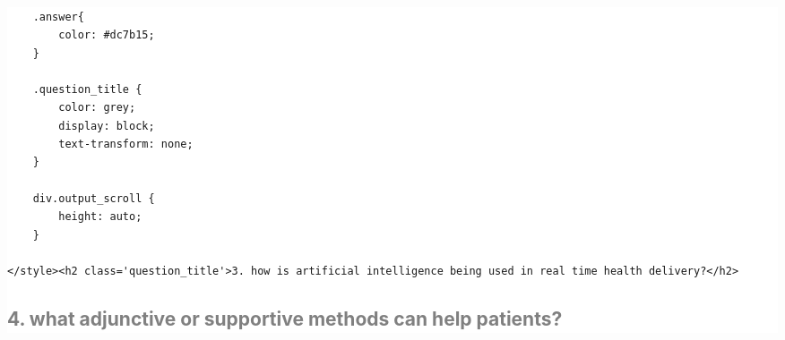         .answer{
            color: #dc7b15;
        }

        .question_title {
            color: grey;
            display: block;
            text-transform: none;
        }

        div.output_scroll { 
            height: auto; 
        }

    </style><h2 class='question_title'>3. how is artificial intelligence being used in real time health delivery?</h2>



<style>
        div {
            color: black;
        }

        .single_answer {
            border-left: 3px solid #dc7b15;
            padding-left: 10px;
            font-family: Arial;
            font-size: 16px;
            color: #777777;
            margin-left: 5px;

        }

        .answer{
            color: #dc7b15;
        }

        .question_title {
            color: grey;
            display: block;
            text-transform: none;
        }

        div.output_scroll { 
            height: auto; 
        }

    </style><h2 class='question_title'>4. what adjunctive or supportive methods can help patients?</h2>



<style>
        div {
            color: black;
        }

        .single_answer {
            border-left: 3px solid #dc7b15;
            padding-left: 10px;
            font-family: Arial;
            font-size: 16px;
            color: #777777;
            margin-left: 5px;

